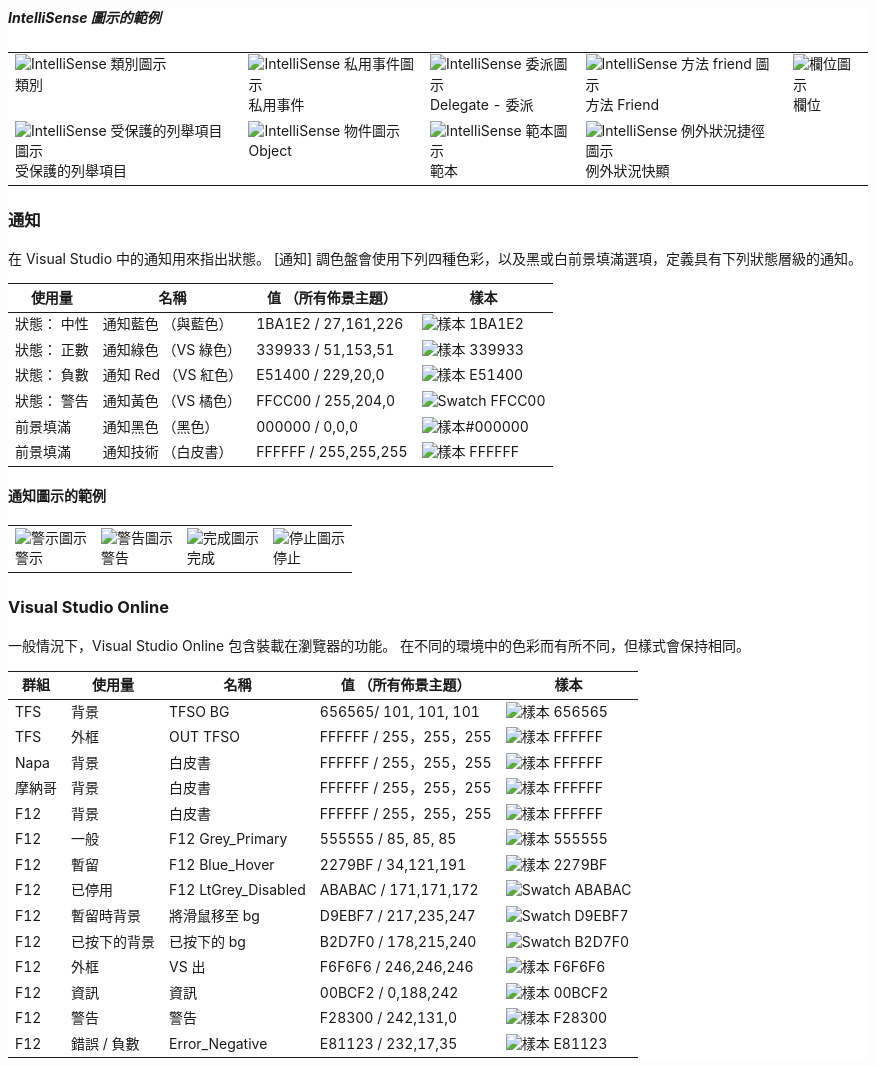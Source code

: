 ##### <a name="examples-of-intellisense-icons"></a>IntelliSense 圖示的範例

||||||
|-|-|-|-|-|
|![IntelliSense 類別圖示](../../extensibility/ux-guidelines/media/0405-36_intellisenseclass.png "0405年 36_IntelliSenseClass")<br />類別|![IntelliSense 私用事件圖示](../../extensibility/ux-guidelines/media/0405-37_intellisenseprivateevent.png "0405年 37_IntelliSensePrivateEvent")<br />私用事件|![IntelliSense 委派圖示](../../extensibility/ux-guidelines/media/0405-38_intellisensedelegate.png "0405年 38_IntelliSenseDelegate")<br />Delegate - 委派|![IntelliSense 方法 friend 圖示](../../extensibility/ux-guidelines/media/0405-39_intellisensemethodfriend.png "0405年 39_IntelliSenseMethodFriend")<br />方法 Friend|![欄位圖示](../../extensibility/ux-guidelines/media/0405-40_field.png "0405年 40_Field")<br />欄位|
|![IntelliSense 受保護的列舉項目圖示](../../extensibility/ux-guidelines/media/0405-41_intellisenseprotectedenumitem.png "0405年 41_IntelliSenseProtectedEnumItem")<br />受保護的列舉項目|![IntelliSense 物件圖示](../../extensibility/ux-guidelines/media/0405-42_intellisenseobject.png "0405年 42_IntelliSenseObject")<br />Object|![IntelliSense 範本圖示](../../extensibility/ux-guidelines/media/0405-43_intellisensetemplate.png "0405年 43_IntelliSenseTemplate")<br />範本|![IntelliSense 例外狀況捷徑圖示](../../extensibility/ux-guidelines/media/0405-44_intellisenseexceptionshortcut.png "0405年 44_IntelliSenseExceptionShortcut")<br />例外狀況快顯||

### <a name="notifications"></a>通知
 在 Visual Studio 中的通知用來指出狀態。 [通知] 調色盤會使用下列四種色彩，以及黑或白前景填滿選項，定義具有下列狀態層級的通知。

|使用量|名稱|值 （所有佈景主題）|樣本|
|-----------|----------|--------------------------|------------|
|狀態： 中性|通知藍色 （與藍色）|1BA1E2 / 27,161,226|![樣本 1BA1E2](../../extensibility/ux-guidelines/media/0405_1ba1e2.png "0405_1BA1E2")|
|狀態： 正數|通知綠色 （VS 綠色）|339933 / 51,153,51|![樣本 339933](../../extensibility/ux-guidelines/media/0405_339933.png "0405_339933")|
|狀態： 負數|通知 Red （VS 紅色）|E51400 / 229,20,0|![樣本 E51400](../../extensibility/ux-guidelines/media/0405_e51400.png "0405_E51400")|
|狀態： 警告|通知黃色 （VS 橘色）|FFCC00 / 255,204,0|![Swatch FFCC00](../../extensibility/ux-guidelines/media/0405_ffcc00.png "0405_FFCC00")|
|前景填滿|通知黑色 （黑色）|000000 / 0,0,0|![樣本&#35;000000](../../extensibility/ux-guidelines/media/0405_000000.png "0405_000000")|
|前景填滿|通知技術 （白皮書）|FFFFFF / 255,255,255|![樣本 FFFFFF](../../extensibility/ux-guidelines/media/0405_ffffff.png "0405_FFFFFF")|

#### <a name="examples-of-notification-icons"></a>通知圖示的範例

|||||
|-|-|-|-|
|![警示圖示](../../extensibility/ux-guidelines/media/0405-45_alert.png "0405年 45_Alert")<br />警示|![警告圖示](../../extensibility/ux-guidelines/media/0405-48_warning.png "0405年 48_Warning")<br />警告|![完成圖示](../../extensibility/ux-guidelines/media/0405-46_complete.png "0405年 46_Complete")<br />完成|![停止圖示](../../extensibility/ux-guidelines/media/0405-47_stop.png "0405年 47_Stop")<br />停止|

### <a name="visual-studio-online"></a>Visual Studio Online
 一般情況下，Visual Studio Online 包含裝載在瀏覽器的功能。 在不同的環境中的色彩而有所不同，但樣式會保持相同。

|群組|使用量|名稱|值 （所有佈景主題）|樣本|
|-----------|-----------|----------|--------------------------|------------|
|TFS|背景|TFSO BG|656565/ 101, 101, 101|![樣本 656565](../../extensibility/ux-guidelines/media/0405_656565.png "0405_656565")|
|TFS|外框|OUT TFSO|FFFFFF / 255，255，255|![樣本 FFFFFF](../../extensibility/ux-guidelines/media/0405_ffffff.png "0405_FFFFFF")|
|Napa|背景|白皮書|FFFFFF / 255，255，255|![樣本 FFFFFF](../../extensibility/ux-guidelines/media/0405_ffffff.png "0405_FFFFFF")|
|摩納哥|背景|白皮書|FFFFFF / 255，255，255|![樣本 FFFFFF](../../extensibility/ux-guidelines/media/0405_ffffff.png "0405_FFFFFF")|
|F12|背景|白皮書|FFFFFF / 255，255，255|![樣本 FFFFFF](../../extensibility/ux-guidelines/media/0405_ffffff.png "0405_FFFFFF")|
|F12|一般|F12 Grey_Primary|555555 / 85, 85, 85|![樣本 555555](../../extensibility/ux-guidelines/media/0405_555555.png "0405_555555")|
|F12|暫留|F12 Blue_Hover|2279BF / 34,121,191|![樣本 2279BF](../../extensibility/ux-guidelines/media/0405_2279bf.png "0405_2279BF")|
|F12|已停用|F12 LtGrey_Disabled|ABABAC / 171,171,172|![Swatch ABABAC](../../extensibility/ux-guidelines/media/0405_ababac.png "0405_ABABAC")|
|F12|暫留時背景|將滑鼠移至 bg|D9EBF7 / 217,235,247|![Swatch D9EBF7](../../extensibility/ux-guidelines/media/0405_d9ebf7.png "0405_D9EBF7")|
|F12|已按下的背景|已按下的 bg|B2D7F0 / 178,215,240|![Swatch B2D7F0](../../extensibility/ux-guidelines/media/0405_b2d7f0.png "0405_B2D7F0")|
|F12|外框|VS 出|F6F6F6 / 246,246,246|![樣本 F6F6F6](../../extensibility/ux-guidelines/media/0405_f6f6f6.png "0405_F6F6F6")|
|F12|資訊|資訊|00BCF2 / 0,188,242|![樣本 00BCF2](../../extensibility/ux-guidelines/media/0405_00bcf2.png "0405_00BCF2")|
|F12|警告|警告|F28300 / 242,131,0|![樣本 F28300](../../extensibility/ux-guidelines/media/0405_f28300.png "0405_F28300")|
|F12|錯誤 / 負數|Error_Negative|E81123 / 232,17,35|![樣本 E81123](../../extensibility/ux-guidelines/media/0405_e81123.png "0405_E81123")|